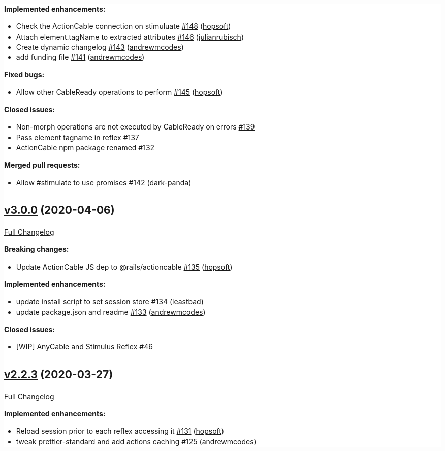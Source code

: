 **Implemented enhancements:**

- Check the ActionCable connection on stimuluate [\#148](https://github.com/hopsoft/stimulus_reflex/pull/148) ([hopsoft](https://github.com/hopsoft))
- Attach element.tagName to extracted attributes [\#146](https://github.com/hopsoft/stimulus_reflex/pull/146) ([julianrubisch](https://github.com/julianrubisch))
- Create dynamic changelog [\#143](https://github.com/hopsoft/stimulus_reflex/pull/143) ([andrewmcodes](https://github.com/andrewmcodes))
- add funding file [\#141](https://github.com/hopsoft/stimulus_reflex/pull/141) ([andrewmcodes](https://github.com/andrewmcodes))

**Fixed bugs:**

- Allow other CableReady operations to perform [\#145](https://github.com/hopsoft/stimulus_reflex/pull/145) ([hopsoft](https://github.com/hopsoft))

**Closed issues:**

- Non-morph operations are not executed by CableReady on errors [\#139](https://github.com/hopsoft/stimulus_reflex/issues/139)
- Pass element tagname in reflex [\#137](https://github.com/hopsoft/stimulus_reflex/issues/137)
- ActionCable npm package renamed [\#132](https://github.com/hopsoft/stimulus_reflex/issues/132)

**Merged pull requests:**

- Allow \#stimulate to use promises [\#142](https://github.com/hopsoft/stimulus_reflex/pull/142) ([dark-panda](https://github.com/dark-panda))

## [v3.0.0](https://github.com/hopsoft/stimulus_reflex/tree/v3.0.0) (2020-04-06)

[Full Changelog](https://github.com/hopsoft/stimulus_reflex/compare/v2.2.3...v3.0.0)

**Breaking changes:**

- Update ActionCable JS dep to @rails/actioncable [\#135](https://github.com/hopsoft/stimulus_reflex/pull/135) ([hopsoft](https://github.com/hopsoft))

**Implemented enhancements:**

- update install script to set session store [\#134](https://github.com/hopsoft/stimulus_reflex/pull/134) ([leastbad](https://github.com/leastbad))
- update package.json and readme [\#133](https://github.com/hopsoft/stimulus_reflex/pull/133) ([andrewmcodes](https://github.com/andrewmcodes))

**Closed issues:**

- \[WIP\] AnyCable and Stimulus Reflex [\#46](https://github.com/hopsoft/stimulus_reflex/issues/46)

## [v2.2.3](https://github.com/hopsoft/stimulus_reflex/tree/v2.2.3) (2020-03-27)

[Full Changelog](https://github.com/hopsoft/stimulus_reflex/compare/v2.2.2...v2.2.3)

**Implemented enhancements:**

- Reload session prior to each reflex accessing it [\#131](https://github.com/hopsoft/stimulus_reflex/pull/131) ([hopsoft](https://github.com/hopsoft))
- tweak prettier-standard and add actions caching [\#125](https://github.com/hopsoft/stimulus_reflex/pull/125) ([andrewmcodes](https://github.com/andrewmcodes))
